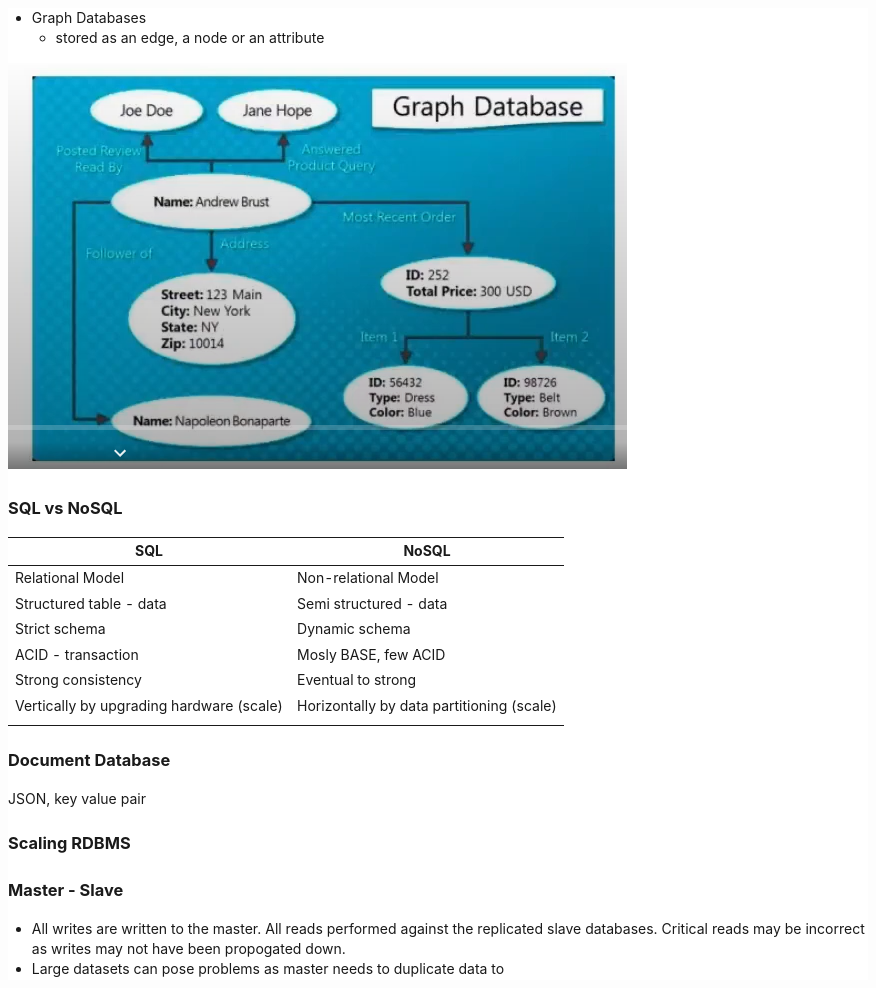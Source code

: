 - Graph Databases
    - stored as an edge, a node or an attribute

![Untitled](Final%2083d5335da39c47cc826471436f84b60d/Untitled%2029.png)

### SQL vs NoSQL

| SQL | NoSQL |
| --- | --- |
| Relational Model | Non-relational Model |
| Structured table - data | Semi structured - data |
| Strict schema | Dynamic schema |
| ACID - transaction | Mosly BASE, few ACID |
| Strong consistency | Eventual to strong |
| Vertically by upgrading hardware (scale) | Horizontally by data partitioning (scale) |
|  |  |

### Document Database

JSON, key value pair

### Scaling RDBMS

### Master - Slave

- All writes are written to the master. All reads performed against the replicated slave databases. Critical reads may be incorrect as writes may not have been propogated down.
- Large datasets can pose problems as master needs to duplicate data to
